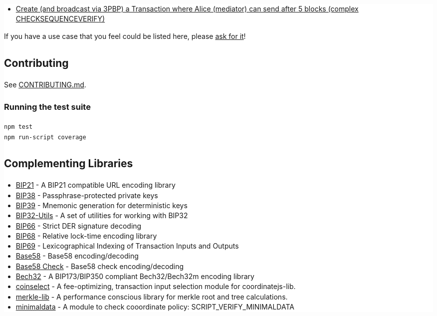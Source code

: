 - [Create (and broadcast via 3PBP) a Transaction where Alice (mediator) can send after 5 blocks (complex CHECKSEQUENCEVERIFY)](https://github.com/AnduroProject/coordinate-lib-js/blob/master/test/integration/csv.spec.ts)

If you have a use case that you feel could be listed here, please [ask for it](https://github.com/AnduroProject/coordinate-lib-js/issues/new)!


## Contributing
See [CONTRIBUTING.md](CONTRIBUTING.md).


### Running the test suite

``` bash
npm test
npm run-script coverage
```

## Complementing Libraries
- [BIP21](https://github.com/bitcoin/bip21) - A BIP21 compatible URL encoding library
- [BIP38](https://github.com/bitcoin/bip38) - Passphrase-protected private keys
- [BIP39](https://github.com/bitcoin/bip39) - Mnemonic generation for deterministic keys
- [BIP32-Utils](https://github.com/bitcoin/bip32-utils) - A set of utilities for working with BIP32
- [BIP66](https://github.com/bitcoin/bip66) - Strict DER signature decoding
- [BIP68](https://github.com/bitcoin/bip68) - Relative lock-time encoding library
- [BIP69](https://github.com/bitcoin/bip69) - Lexicographical Indexing of Transaction Inputs and Outputs
- [Base58](https://github.com/bitcoin/bs58) - Base58 encoding/decoding
- [Base58 Check](https://github.com/bitcoin/bs58check) - Base58 check encoding/decoding
- [Bech32](https://github.com/bitcoin/bech32) - A BIP173/BIP350 compliant Bech32/Bech32m encoding library
- [coinselect](https://github.com/bitcoin/coinselect) - A fee-optimizing, transaction input selection module for coordinatejs-lib.
- [merkle-lib](https://github.com/bitcoin/merkle-lib) - A performance conscious library for merkle root and tree calculations.
- [minimaldata](https://github.com/bitcoin/minimaldata) - A module to check cooordinate policy: SCRIPT_VERIFY_MINIMALDATA


